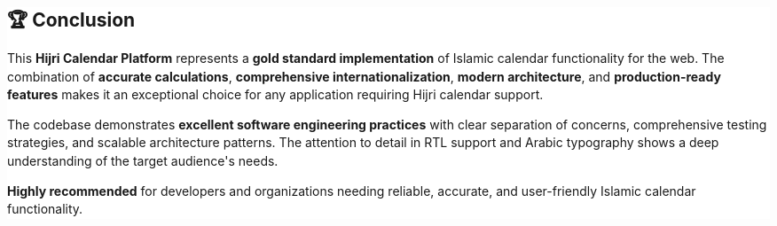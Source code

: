 ## 🏆 Conclusion

This **Hijri Calendar Platform** represents a **gold standard implementation** of Islamic calendar functionality for the web. The combination of **accurate calculations**, **comprehensive internationalization**, **modern architecture**, and **production-ready features** makes it an exceptional choice for any application requiring Hijri calendar support.

The codebase demonstrates **excellent software engineering practices** with clear separation of concerns, comprehensive testing strategies, and scalable architecture patterns. The attention to detail in RTL support and Arabic typography shows a deep understanding of the target audience's needs.

**Highly recommended** for developers and organizations needing reliable, accurate, and user-friendly Islamic calendar functionality.
